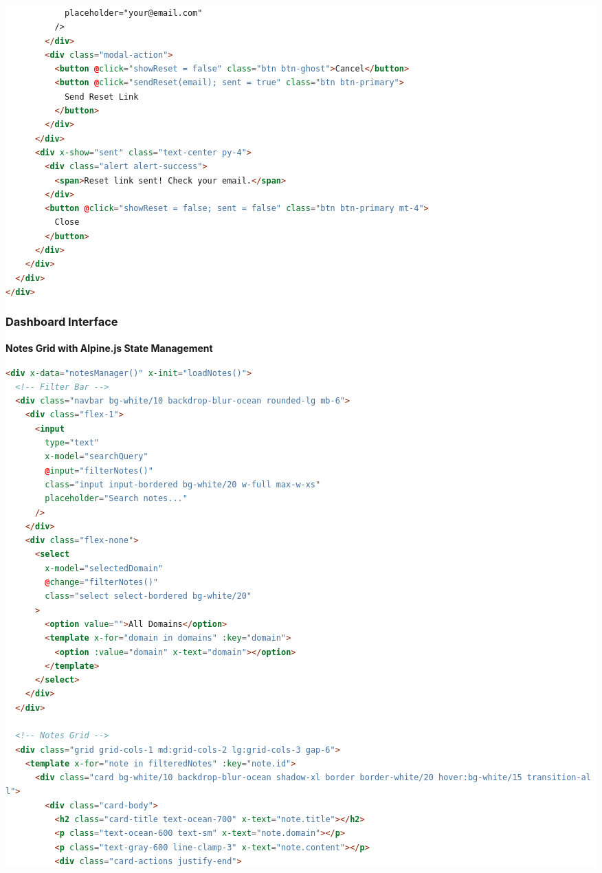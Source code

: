 ```html
            placeholder="your@email.com"
          />
        </div>
        <div class="modal-action">
          <button @click="showReset = false" class="btn btn-ghost">Cancel</button>
          <button @click="sendReset(email); sent = true" class="btn btn-primary">
            Send Reset Link
          </button>
        </div>
      </div>
      <div x-show="sent" class="text-center py-4">
        <div class="alert alert-success">
          <span>Reset link sent! Check your email.</span>
        </div>
        <button @click="showReset = false; sent = false" class="btn btn-primary mt-4">
          Close
        </button>
      </div>
    </div>
  </div>
</div>
```

### Dashboard Interface

**Notes Grid with Alpine.js State Management**
```html
<div x-data="notesManager()" x-init="loadNotes()">
  <!-- Filter Bar -->
  <div class="navbar bg-white/10 backdrop-blur-ocean rounded-lg mb-6">
    <div class="flex-1">
      <input 
        type="text" 
        x-model="searchQuery"
        @input="filterNotes()"
        class="input input-bordered bg-white/20 w-full max-w-xs" 
        placeholder="Search notes..."
      />
    </div>
    <div class="flex-none">
      <select 
        x-model="selectedDomain" 
        @change="filterNotes()"
        class="select select-bordered bg-white/20"
      >
        <option value="">All Domains</option>
        <template x-for="domain in domains" :key="domain">
          <option :value="domain" x-text="domain"></option>
        </template>
      </select>
    </div>
  </div>

  <!-- Notes Grid -->
  <div class="grid grid-cols-1 md:grid-cols-2 lg:grid-cols-3 gap-6">
    <template x-for="note in filteredNotes" :key="note.id">
      <div class="card bg-white/10 backdrop-blur-ocean shadow-xl border border-white/20 hover:bg-white/15 transition-all">
        <div class="card-body">
          <h2 class="card-title text-ocean-700" x-text="note.title"></h2>
          <p class="text-ocean-600 text-sm" x-text="note.domain"></p>
          <p class="text-gray-600 line-clamp-3" x-text="note.content"></p>
          <div class="card-actions justify-end">
```